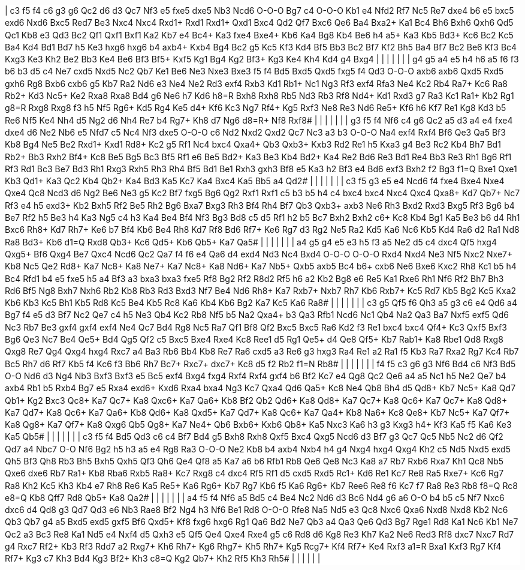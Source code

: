 | c3 f5 f4 c6 g3 g6 Qc2 d6 d3 Qc7 Nf3 e5 fxe5 dxe5 Nb3 Ncd6 O-O-O Bg7 c4 O-O-O Kb1 e4 Nfd2 Rf7 Nc5 Re7 dxe4 b6 e5 bxc5 exd6 Nxd6 Bxc5 Red7 Be3 Nxc4 Nxc4 Rxd1+ Rxd1 Rxd1+ Qxd1 Bxc4 Qd2 Qf7 Bxc6 Qe6 Ba4 Bxa2+ Ka1 Bc4 Bh6 Bxh6 Qxh6 Qd5 Qc1 Kb8 e3 Qd3 Bc2 Qf1 Qxf1 Bxf1 Ka2 Kb7 e4 Bc4+ Ka3 fxe4 Bxe4+ Kb6 Ka4 Bg8 Kb4 Be6 h4 a5+ Ka3 Kb5 Bd3+ Kc6 Bc2 Kc5 Ba4 Kd4 Bd1 Bd7 h5 Ke3 hxg6 hxg6 b4 axb4+ Kxb4 Bg4 Bc2 g5 Kc5 Kf3 Kd4 Bf5 Bb3 Bc2 Bf7 Kf2 Bh5 Ba4 Bf7 Bc2 Be6 Kf3 Bc4 Kxg3 Ke3 Kh2 Be2 Bb3 Ke4 Be6 Bf3 Bf5+ Kxf5 Kg1 Bg4 Kg2 Bf3+ Kg3 Ke4 Kh4 Kd4 g4 Bxg4 |  |  |  |  |  |
| g4 g5 a4 e5 h4 h6 a5 f6 f3 b6 b3 d5 c4 Ne7 cxd5 Nxd5 Nc2 Qb7 Ke1 Be6 Ne3 Nxe3 Bxe3 f5 f4 Bd5 Bxd5 Qxd5 fxg5 f4 Qd3 O-O-O axb6 axb6 Qxd5 Rxd5 gxh6 Rg8 Bxb6 cxb6 g5 Kb7 Ra2 Nd6 e3 Ne4 Ne2 Rd3 exf4 Rxb3 Kd1 Rb1+ Nc1 Ng3 Rf3 exf4 Rfa3 Ne4 Kc2 Rb4 Ra7+ Kc6 Ra8 Rb2+ Kd3 Nc5+ Ke2 Rxa8 Rxa8 Bd4 g6 Ne6 h7 Kd6 h8=R Bxh8 Rxh8 Rb5 Nd3 Rb3 Rf8 Nd4+ Kd1 Rxd3 g7 Ra3 Kc1 Ra1+ Kb2 Rg1 g8=R Rxg8 Rxg8 f3 h5 Nf5 Rg6+ Kd5 Rg4 Ke5 d4+ Kf6 Kc3 Ng7 Rf4+ Kg5 Rxf3 Ne8 Re3 Nd6 Re5+ Kf6 h6 Kf7 Re1 Kg8 Kd3 b5 Re6 Nf5 Ke4 Nh4 d5 Ng2 d6 Nh4 Re7 b4 Rg7+ Kh8 d7 Ng6 d8=R+ Nf8 Rxf8# |  |  |  |  |  |
| g3 f5 f4 Nf6 c4 g6 Qc2 a5 d3 a4 e4 fxe4 dxe4 d6 Ne2 Nb6 e5 Nfd7 c5 Nc4 Nf3 dxe5 O-O-O c6 Nd2 Nxd2 Qxd2 Qc7 Nc3 a3 b3 O-O-O Na4 exf4 Rxf4 Bf6 Qe3 Qa5 Bf3 Kb8 Bg4 Ne5 Be2 Rxd1+ Kxd1 Rd8+ Kc2 g5 Rf1 Nc4 bxc4 Qxa4+ Qb3 Qxb3+ Kxb3 Rd2 Re1 h5 Kxa3 g4 Be3 Rc2 Kb4 Bh7 Bd1 Rb2+ Bb3 Rxh2 Bf4+ Kc8 Be5 Bg5 Bc3 Bf5 Rf1 e6 Be5 Bd2+ Ka3 Be3 Kb4 Bd2+ Ka4 Re2 Bd6 Re3 Bd1 Re4 Bb3 Re3 Rh1 Bg6 Rf1 Rf3 Rd1 Bc3 Be7 Bd3 Rh1 Rxg3 Rxh5 Rh3 Rh4 Bf5 Bd1 Be1 Rxh3 gxh3 Bf8 e5 Ka3 h2 Bf3 e4 Bd6 exf3 Bxh2 f2 Bg3 f1=Q Bxe1 Qxe1 Kb3 Qd1+ Ka3 Qc2 Kb4 Qb2+ Ka4 Bd3 Ka5 Kc7 Ka4 Bxc4 Ka5 Bb5 a4 Qd2# |  |  |  |  |  |
| c3 f5 g3 e5 e4 Ncd6 f4 fxe4 Bxe4 Nxe4 Qxe4 Qc8 Ncd3 d6 Ng2 Be6 Ne3 g5 Kc2 Bf7 fxg5 Bg6 Qg2 Rxf1 Rxf1 c5 b3 b5 h4 c4 bxc4 bxc4 Nxc4 Qxc4 Qxa8+ Kd7 Qb7+ Nc7 Rf3 e4 h5 exd3+ Kb2 Bxh5 Rf2 Be5 Rh2 Bg6 Bxa7 Bxg3 Rh3 Bf4 Rh4 Bf7 Qb3 Qxb3+ axb3 Ne6 Rh3 Bxd2 Rxd3 Bxg5 Rf3 Bg6 b4 Be7 Rf2 h5 Be3 h4 Ka3 Ng5 c4 h3 Ka4 Be4 Bf4 Nf3 Bg3 Bd8 c5 d5 Rf1 h2 b5 Bc7 Bxh2 Bxh2 c6+ Kc8 Kb4 Bg1 Ka5 Be3 b6 d4 Rh1 Bxc6 Rh8+ Kd7 Rh7+ Ke6 b7 Bf4 Kb6 Be4 Rh8 Kd7 Rf8 Bd6 Rf7+ Ke6 Rg7 d3 Rg2 Ne5 Ra2 Kd5 Ka6 Nc6 Kb5 Kd4 Ra6 d2 Ra1 Nd8 Ra8 Bd3+ Kb6 d1=Q Rxd8 Qb3+ Kc6 Qd5+ Kb6 Qb5+ Ka7 Qa5# |  |  |  |  |  |
| a4 g5 g4 e5 e3 h5 f3 a5 Ne2 d5 c4 dxc4 Qf5 hxg4 Qxg5+ Bf6 Qxg4 Be7 Qxc4 Ncd6 Qc2 Qa7 f4 f6 e4 Qa6 d4 exd4 Nd3 Nc4 Bxd4 O-O-O O-O-O Rxd4 Nxd4 Ne3 Nf5 Nxc2 Nxe7+ Kb8 Nc5 Qe2 Rd8+ Ka7 Nc8+ Ka8 Ne7+ Ka7 Nc8+ Ka8 Nd6+ Ka7 Nb5+ Qxb5 axb5 Bc4 b6+ cxb6 Ne6 Bxe6 Kxc2 Rh8 Kc1 b5 h4 Bc4 Rfd1 b4 e5 fxe5 h5 a4 Bf3 a3 bxa3 bxa3 fxe5 Rf8 Bg2 Rf2 R8d2 Rf5 h6 a2 Kb2 Bg8 e6 Re5 Ka1 Rxe6 Rh1 Nf6 Rf2 Bh7 Bh3 Rd6 Bf5 Ng8 Bxh7 Nxh6 Rb2 Kb8 Rb3 Rd3 Bxd3 Nf7 Be4 Nd6 Rh8+ Ka7 Rxb7+ Nxb7 Rh7 Kb6 Rxb7+ Kc5 Rd7 Kb5 Bg2 Kc5 Kxa2 Kb6 Kb3 Kc5 Bh1 Kb5 Rd8 Kc5 Be4 Kb5 Rc8 Ka6 Kb4 Kb6 Bg2 Ka7 Kc5 Ka6 Ra8# |  |  |  |  |  |
| c3 g5 Qf5 f6 Qh3 a5 g3 c6 e4 Qd6 a4 Bg7 f4 e5 d3 Bf7 Nc2 Qe7 c4 h5 Ne3 Qb4 Kc2 Rb8 Nf5 b5 Na2 Qxa4+ b3 Qa3 Rfb1 Ncd6 Nc1 Qb4 Na2 Qa3 Ba7 Nxf5 exf5 Qd6 Nc3 Rb7 Be3 gxf4 gxf4 exf4 Ne4 Qc7 Bd4 Rg8 Nc5 Ra7 Qf1 Bf8 Qf2 Bxc5 Bxc5 Ra6 Kd2 f3 Re1 bxc4 bxc4 Qf4+ Kc3 Qxf5 Bxf3 Bg6 Qe3 Nc7 Be4 Qe5+ Bd4 Qg5 Qf2 c5 Bxc5 Bxe4 Rxe4 Kc8 Ree1 d5 Rg1 Qe5+ d4 Qe8 Qf5+ Kb7 Rab1+ Ka8 Rbe1 Qd8 Rxg8 Qxg8 Re7 Qg4 Qxg4 hxg4 Rxc7 a4 Ba3 Rb6 Bb4 Kb8 Re7 Ra6 cxd5 a3 Re6 g3 hxg3 Ra4 Re1 a2 Ra1 f5 Kb3 Ra7 Rxa2 Rg7 Kc4 Rb7 Bc5 Rh7 d6 Rf7 Kb5 f4 Kc6 f3 Bb6 Rh7 Bc7+ Rxc7+ dxc7+ Kc8 d5 f2 Rb2 f1=N Rb8# |  |  |  |  |  |
| f4 f5 c3 g6 g3 Nf6 Bd4 c6 Nf3 Bd5 O-O Nd6 d3 Ng4 Nb3 Bxf3 Bxf3 e5 Bc5 exf4 Bxg4 fxg4 Rxf4 Rxf4 gxf4 b6 Bf2 Kc7 e4 Qg8 Qc2 Qe6 a4 a5 Nc1 h5 Ne2 Qe7 b4 axb4 Rb1 b5 Rxb4 Bg7 e5 Rxa4 exd6+ Kxd6 Rxa4 bxa4 Ng3 Kc7 Qxa4 Qd6 Qa5+ Kc8 Ne4 Qb8 Bh4 d5 Qd8+ Kb7 Nc5+ Ka8 Qd7 Qb1+ Kg2 Bxc3 Qc8+ Ka7 Qc7+ Ka8 Qxc6+ Ka7 Qa6+ Kb8 Bf2 Qb2 Qd6+ Ka8 Qd8+ Ka7 Qc7+ Ka8 Qc6+ Ka7 Qc7+ Ka8 Qd8+ Ka7 Qd7+ Ka8 Qc6+ Ka7 Qa6+ Kb8 Qd6+ Ka8 Qxd5+ Ka7 Qd7+ Ka8 Qc6+ Ka7 Qa4+ Kb8 Na6+ Kc8 Qe8+ Kb7 Nc5+ Ka7 Qf7+ Ka8 Qg8+ Ka7 Qf7+ Ka8 Qxg6 Qb5 Qg8+ Ka7 Ne4+ Qb6 Bxb6+ Kxb6 Qb8+ Ka5 Nxc3 Ka6 h3 g3 Kxg3 h4+ Kf3 Ka5 f5 Ka6 Ke3 Ka5 Qb5# |  |  |  |  |  |
| c3 f5 f4 Bd5 Qd3 c6 c4 Bf7 Bd4 g5 Bxh8 Rxh8 Qxf5 Bxc4 Qxg5 Ncd6 d3 Bf7 g3 Qc7 Qc5 Nb5 Nc2 d6 Qf2 Qd7 a4 Nbc7 O-O Nf6 Bg2 h5 h3 a5 e4 Rg8 Ra3 O-O-O Ne2 Kb8 b4 axb4 Nxb4 h4 g4 Nxg4 hxg4 Qxg4 Kh2 c5 Nd5 Nxd5 exd5 Qh5 Bf3 Qh8 Rb3 Bh5 Bxh5 Qxh5 Qf3 Qh6 Qe4 Qf8 a5 Ka7 a6 b6 Rfb1 Rb8 Qe6 Qe8 Nc3 Ka8 a7 Rb7 Rxb6 Rxa7 Kh1 Qc8 Nb5 Qxe6 dxe6 Rb7 Ra1+ Kb8 Rba6 Rxb5 Ra8+ Kc7 Rxg8 c4 dxc4 Rf5 Rf1 d5 cxd5 Rxd5 Rc1+ Kd6 Re1 Kc7 Re8 Ra5 Rxe7+ Kc6 Rg7 Ra8 Kh2 Kc5 Kh3 Kb4 e7 Rh8 Re6 Ka5 Re5+ Ka6 Rg6+ Kb7 Rg7 Kb6 f5 Ka6 Rg6+ Kb7 Ree6 Re8 f6 Kc7 f7 Ra8 Re3 Rb8 f8=Q Rc8 e8=Q Kb8 Qff7 Rd8 Qb5+ Ka8 Qa2# |  |  |  |  |  |
| a4 f5 f4 Nf6 a5 Bd5 c4 Be4 Nc2 Nd6 d3 Bc6 Nd4 g6 a6 O-O b4 b5 c5 Nf7 Nxc6 dxc6 d4 Qd8 g3 Qd7 Qd3 e6 Nb3 Rae8 Bf2 Ng4 h3 Nf6 Be1 Rd8 O-O-O Rfe8 Na5 Nd5 e3 Qc8 Nxc6 Qxa6 Nxd8 Nxd8 Kb2 Nc6 Qb3 Qb7 g4 a5 Bxd5 exd5 gxf5 Bf6 Qxd5+ Kf8 fxg6 hxg6 Rg1 Qa6 Bd2 Ne7 Qb3 a4 Qa3 Qe6 Qd3 Bg7 Rge1 Rd8 Ka1 Nc6 Kb1 Ne7 Qc2 a3 Bc3 Re8 Ka1 Nd5 e4 Nxf4 d5 Qxh3 e5 Qf5 Qe4 Qxe4 Rxe4 g5 c6 Rd8 d6 Kg8 Re3 Kh7 Ka2 Ne6 Red3 Rf8 dxc7 Nxc7 Rd7 g4 Rxc7 Rf2+ Kb3 Rf3 Rdd7 a2 Rxg7+ Kh6 Rh7+ Kg6 Rhg7+ Kh5 Rh7+ Kg5 Rcg7+ Kf4 Rf7+ Ke4 Rxf3 a1=R Bxa1 Kxf3 Rg7 Kf4 Rf7+ Kg3 c7 Kh3 Bd4 Kg3 Bf2+ Kh3 c8=Q Kg2 Qb7+ Kh2 Rf5 Kh3 Rh5# |  |  |  |  |  |